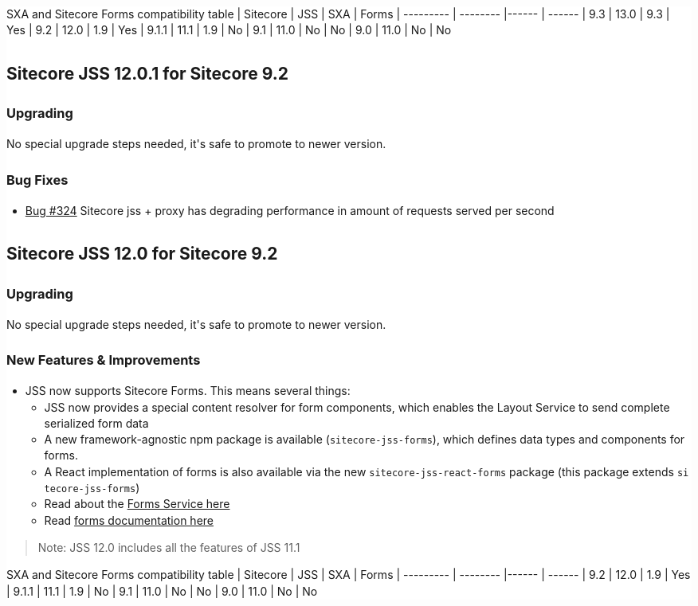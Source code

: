 SXA and Sitecore Forms compatibility table
| Sitecore  | JSS      | SXA   | Forms
| --------- | -------- |------ | ------ 
| 9.3       | 13.0     | 9.3   | Yes
| 9.2       | 12.0     | 1.9   | Yes
| 9.1.1     | 11.1     | 1.9   | No
| 9.1       | 11.0     | No    | No
| 9.0       | 11.0     | No    | No

## Sitecore JSS 12.0.1 for Sitecore 9.2

### Upgrading

No special upgrade steps needed, it's safe to promote to newer version.

### Bug Fixes
* [Bug #324](https://github.com/Sitecore/jss/issues/324) Sitecore jss + proxy has degrading performance in amount of requests served per second

## Sitecore JSS 12.0 for Sitecore 9.2

### Upgrading

No special upgrade steps needed, it's safe to promote to newer version.

### New Features & Improvements

* JSS now supports Sitecore Forms. This means several things:
    * JSS now provides a special content resolver for form components, which enables the Layout Service to send complete serialized form data
    * A new framework-agnostic npm package is available (`sitecore-jss-forms`), which defines data types and components for forms.
    * A React implementation of forms is also available via the new `sitecore-jss-react-forms` package (this package extends `sitecore-jss-forms`)
    * Read about the [Forms Service here](/docs/fundamentals/services/forms-service)
    * Read [forms documentation here](/docs/techniques/forms)

> Note: JSS 12.0 includes all the features of JSS 11.1

SXA and Sitecore Forms compatibility table
| Sitecore  | JSS      | SXA   | Forms
| --------- | -------- |------ | ------ 
| 9.2       | 12.0     | 1.9   | Yes
| 9.1.1     | 11.1     | 1.9   | No
| 9.1       | 11.0     | No    | No
| 9.0       | 11.0     | No    | No
